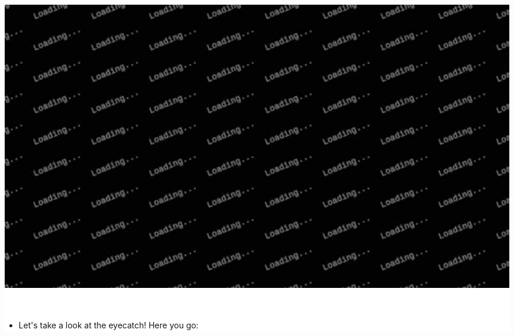  <img width="100%" height="100%" class="lazyload" src="./../images/loading.jpg"
  data-src="./../images/VA13/bd-17355-1090px.jpg"
  data-srcset="./../images/VA13/bd-17355-512px.jpg 512w,
  ./../images/VA13/bd-17355-768px.jpg 768w,
  ./../images/VA13/bd-17355-1090px.jpg 1090w"
  sizes="(min-width: 1218px) 1090px,
  (min-width: 768px) 87vw,
  89vw" />
</div>

<br>

- Let's take a look at the eyecatch! Here you go:

<video class='lazyload' playsinline nocontrols muted data-autoplay preload='none' loop data-poster='./../images/loadingvideo.jpg'>
  <source src="./../videos/VA13/09 - eyecatch.webm" type='video/webm; codecs="vp8, vorbis"'>
  <source src="./../videos/VA13/09 - eyecatch.mp4" type='video/mp4; codecs=avc1.42E01E,mp4a.40.2'>
</video>

<div id="container1" class="twentytwenty-container">